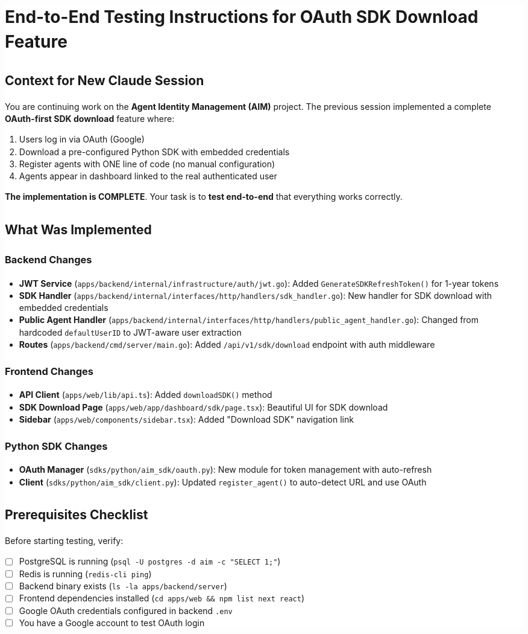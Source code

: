 # End-to-End Testing Instructions for OAuth SDK Download Feature

## Context for New Claude Session

You are continuing work on the **Agent Identity Management (AIM)** project. The previous session implemented a complete **OAuth-first SDK download** feature where:

1. Users log in via OAuth (Google)
2. Download a pre-configured Python SDK with embedded credentials
3. Register agents with ONE line of code (no manual configuration)
4. Agents appear in dashboard linked to the real authenticated user

**The implementation is COMPLETE**. Your task is to **test end-to-end** that everything works correctly.

## What Was Implemented

### Backend Changes
- **JWT Service** (`apps/backend/internal/infrastructure/auth/jwt.go`): Added `GenerateSDKRefreshToken()` for 1-year tokens
- **SDK Handler** (`apps/backend/internal/interfaces/http/handlers/sdk_handler.go`): New handler for SDK download with embedded credentials
- **Public Agent Handler** (`apps/backend/internal/interfaces/http/handlers/public_agent_handler.go`): Changed from hardcoded `defaultUserID` to JWT-aware user extraction
- **Routes** (`apps/backend/cmd/server/main.go`): Added `/api/v1/sdk/download` endpoint with auth middleware

### Frontend Changes
- **API Client** (`apps/web/lib/api.ts`): Added `downloadSDK()` method
- **SDK Download Page** (`apps/web/app/dashboard/sdk/page.tsx`): Beautiful UI for SDK download
- **Sidebar** (`apps/web/components/sidebar.tsx`): Added "Download SDK" navigation link

### Python SDK Changes
- **OAuth Manager** (`sdks/python/aim_sdk/oauth.py`): New module for token management with auto-refresh
- **Client** (`sdks/python/aim_sdk/client.py`): Updated `register_agent()` to auto-detect URL and use OAuth

## Prerequisites Checklist

Before starting testing, verify:

- [ ] PostgreSQL is running (`psql -U postgres -d aim -c "SELECT 1;"`)
- [ ] Redis is running (`redis-cli ping`)
- [ ] Backend binary exists (`ls -la apps/backend/server`)
- [ ] Frontend dependencies installed (`cd apps/web && npm list next react`)
- [ ] Google OAuth credentials configured in backend `.env`
- [ ] You have a Google account to test OAuth login
